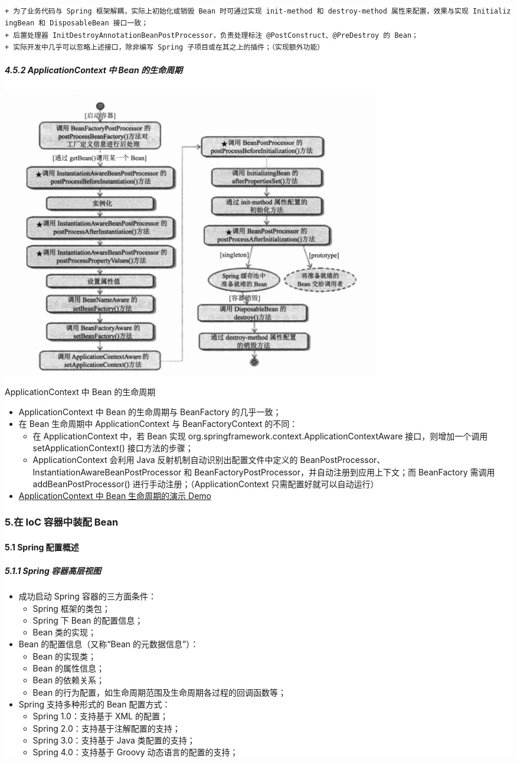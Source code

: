     + 为了业务代码与 Spring 框架解耦，实际上初始化或销毁 Bean 时可通过实现 init-method 和 destroy-method 属性来配置，效果与实现 InitializingBean 和 DisposableBean 接口一致；
    + 后置处理器 InitDestroyAnnotationBeanPostProcessor，负责处理标注 @PostConstruct、@PreDestroy 的 Bean；
    + 实际开发中几乎可以忽略上述接口，除非编写 Spring 子项目或在其之上的插件；（实现额外功能）

##### 4.5.2 ApplicationContext 中 Bean 的生命周期

![ApplicationContext 中 Bean 的生命周期](./img/ioc-applicationcontext-lifecycle.png)

ApplicationContext 中 Bean 的生命周期

+ ApplicationContext 中 Bean 的生命周期与 BeanFactory 的几乎一致；
+ 在 Bean 生命周期中 ApplicationContext 与 BeanFactoryContext 的不同：
    + 在 ApplicationContext 中，若 Bean 实现 org.springframework.context.ApplicationContextAware 接口，则增加一个调用 setApplicationContext() 接口方法的步骤；
    + ApplicationContext 会利用 Java 反射机制自动识别出配置文件中定义的 BeanPostProcessor、InstantiationAwareBeanPostProcessor 和 BeanFactoryPostProcessor，并自动注册到应用上下文；而 BeanFactory 需调用 addBeanPostProcessor() 进行手动注册；（ApplicationContext 只需配置好就可以自动运行）
+ [ApplicationContext 中 Bean 生命周期的演示 Demo](./src/main/java/com/example/lifecycle/applicationcontext/ApplicationContextLifeCycleDemo.java) 

### 5.在 IoC 容器中装配 Bean

#### 5.1 Spring 配置概述

##### 5.1.1 Spring 容器高层视图

+ 成功启动 Spring 容器的三方面条件：
    + Spring 框架的类包；
    + Spring 下 Bean 的配置信息；
    + Bean 类的实现；
+ Bean 的配置信息（又称“Bean 的元数据信息”）：
    + Bean 的实现类；
    + Bean 的属性信息；
    + Bean 的依赖关系；
    + Bean 的行为配置，如生命周期范围及生命周期各过程的回调函数等；
+ Spring 支持多种形式的 Bean 配置方式：
    + Spring 1.0：支持基于 XML 的配置；
    + Spring 2.0：支持基于注解配置的支持；
    + Spring 3.0：支持基于 Java 类配置的支持；
    + Spring 4.0：支持基于 Groovy 动态语言的配置的支持；